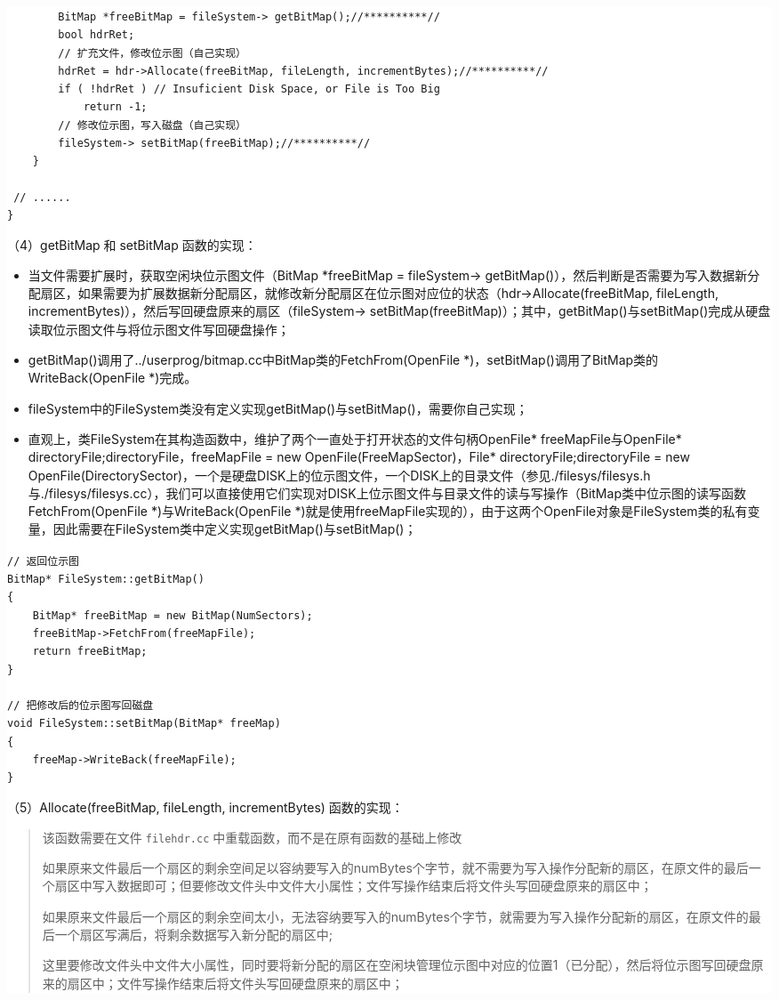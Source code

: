    ~~~
           BitMap *freeBitMap = fileSystem-> getBitMap();//**********//
           bool hdrRet;
           // 扩充文件，修改位示图（自己实现）
           hdrRet = hdr->Allocate(freeBitMap, fileLength, incrementBytes);//**********//
           if ( !hdrRet ) // Insuficient Disk Space, or File is Too Big
               return -1;
           // 修改位示图，写入磁盘（自己实现）
           fileSystem-> setBitMap(freeBitMap);//**********//
       }
       
   	// ......
   }
   ~~~

   （4）getBitMap 和 setBitMap 函数的实现：

   - 当文件需要扩展时，获取空闲块位示图文件（BitMap *freeBitMap = fileSystem-> getBitMap()），然后判断是否需要为写入数据新分配扇区，如果需要为扩展数据新分配扇区，就修改新分配扇区在位示图对应位的状态（hdr->Allocate(freeBitMap, fileLength, incrementBytes)），然后写回硬盘原来的扇区（fileSystem-> setBitMap(freeBitMap)）；其中，getBitMap()与setBitMap()完成从硬盘读取位示图文件与将位示图文件写回硬盘操作；

   - getBitMap()调用了../userprog/bitmap.cc中BitMap类的FetchFrom(OpenFile *)，setBitMap()调用了BitMap类的WriteBack(OpenFile *)完成。

   - fileSystem中的FileSystem类没有定义实现getBitMap()与setBitMap()，需要你自己实现；

   - 直观上，类FileSystem在其构造函数中，维护了两个一直处于打开状态的文件句柄OpenFile* freeMapFile与OpenFile* directoryFile;directoryFile，freeMapFile = new OpenFile(FreeMapSector)，File* directoryFile;directoryFile = new OpenFile(DirectorySector)，一个是硬盘DISK上的位示图文件，一个DISK上的目录文件（参见./filesys/filesys.h与./filesys/filesys.cc），我们可以直接使用它们实现对DISK上位示图文件与目录文件的读与写操作（BitMap类中位示图的读写函数FetchFrom(OpenFile *)与WriteBack(OpenFile *)就是使用freeMapFile实现的），由于这两个OpenFile对象是FileSystem类的私有变量，因此需要在FileSystem类中定义实现getBitMap()与setBitMap()；

   ~~~
   // 返回位示图
   BitMap* FileSystem::getBitMap()
   {
       BitMap* freeBitMap = new BitMap(NumSectors);
       freeBitMap->FetchFrom(freeMapFile);
       return freeBitMap;
   }
   
   // 把修改后的位示图写回磁盘
   void FileSystem::setBitMap(BitMap* freeMap)
   {
       freeMap->WriteBack(freeMapFile);
   }
   ~~~

   （5）Allocate(freeBitMap, fileLength, incrementBytes) 函数的实现：

   > 该函数需要在文件 `filehdr.cc` 中重载函数，而不是在原有函数的基础上修改
   >
   > 如果原来文件最后一个扇区的剩余空间足以容纳要写入的numBytes个字节，就不需要为写入操作分配新的扇区，在原文件的最后一个扇区中写入数据即可；但要修改文件头中文件大小属性；文件写操作结束后将文件头写回硬盘原来的扇区中；
   >
   > 如果原来文件最后一个扇区的剩余空间太小，无法容纳要写入的numBytes个字节，就需要为写入操作分配新的扇区，在原文件的最后一个扇区写满后，将剩余数据写入新分配的扇区中;
   >
   > 这里要修改文件头中文件大小属性，同时要将新分配的扇区在空闲块管理位示图中对应的位置1（已分配），然后将位示图写回硬盘原来的扇区中；文件写操作结束后将文件头写回硬盘原来的扇区中；
